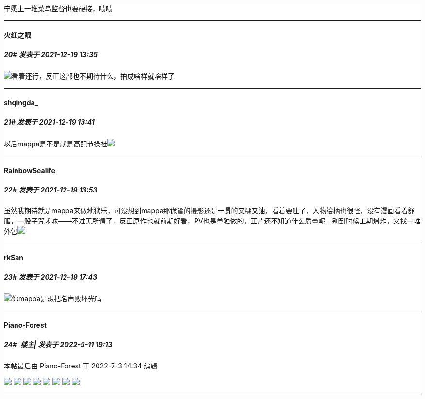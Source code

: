 宁愿上一堆菜鸟监督也要硬接，啧啧

*****

####  火红之眼  
##### 20#       发表于 2021-12-19 13:35

<img src="https://static.saraba1st.com/image/smiley/face2017/067.png" referrerpolicy="no-referrer">看着还行，反正这部也不期待什么，拍成啥样就啥样了

*****

####  shqingda_  
##### 21#       发表于 2021-12-19 13:41

以后mappa是不是就是高配节操社<img src="https://static.saraba1st.com/image/smiley/face2017/067.png" referrerpolicy="no-referrer">

*****

####  RainbowSealife  
##### 22#       发表于 2021-12-19 13:53

虽然我期待就是mappa来做地狱乐，可没想到mappa那诡谲的摄影还是一贯的又糊又油，看着要吐了，人物绘柄也很怪，没有漫画看着舒服，一股子咒术味——不过无所谓了，反正原作也就前期好看，PV也是单独做的，正片还不知道什么质量呢，别到时候工期爆炸，又找一堆外包<img src="https://static.saraba1st.com/image/smiley/face2017/067.png" referrerpolicy="no-referrer">

*****

####  rkSan  
##### 23#       发表于 2021-12-19 17:43

<img src="https://static.saraba1st.com/image/smiley/face2017/067.png" referrerpolicy="no-referrer">你mappa是想把名声败坏光吗

*****

####  Piano-Forest  
##### 24#         楼主| 发表于 2022-5-11 19:13

 本帖最后由 Piano-Forest 于 2022-7-3 14:34 编辑 

<img src="https://p.sda1.dev/5/0d90fea4298a7b8162817d25d5f66342/20220511_190858.jpg" referrerpolicy="no-referrer">
<img src="https://p.sda1.dev/6/59cf382e0ac531afc211f66dbcd4846b/20220525_195346.jpg" referrerpolicy="no-referrer">
<img src="https://p.sda1.dev/6/96c492608aac8c0d9a1822c933d4a0cf/20220525_195349.jpg" referrerpolicy="no-referrer">
<img src="https://p.sda1.dev/6/c0a3efdab8a08bcd8d9c09fbc40c60e0/20220608_221529.jpg" referrerpolicy="no-referrer">
<img src="https://p.sda1.dev/6/628161be625223692dc18a18ddf6ea1f/20220608_221512.jpg" referrerpolicy="no-referrer">
<img src="https://p.sda1.dev/6/11a5690e852334d1465cd48cc2c0a05e/20220613_180103.jpg" referrerpolicy="no-referrer">
<img src="https://p.sda1.dev/6/6b90687ca6b55bf4f32199dee5310848/20220703_143346.jpg" referrerpolicy="no-referrer">
<img src="https://p.sda1.dev/6/680813e024c9484bfbd470f3d5bec1cc/20220703_142848.jpg" referrerpolicy="no-referrer">

*****
